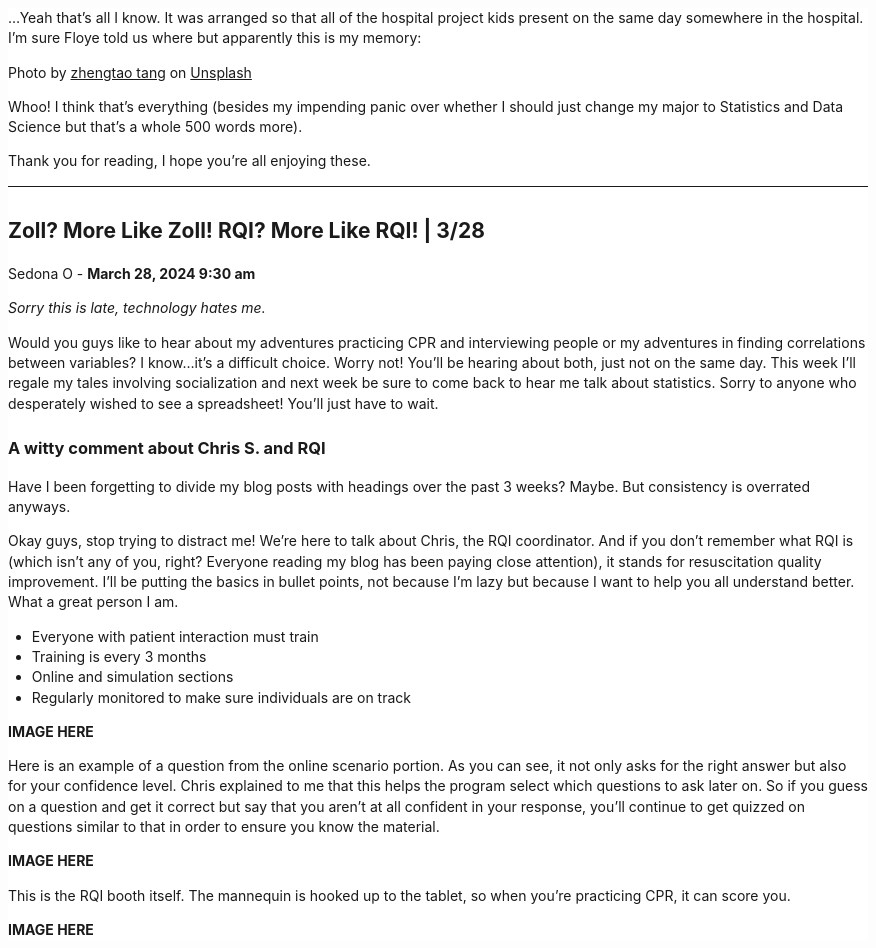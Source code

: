 …Yeah that’s all I know. It was arranged so that all of the hospital project kids present on the same day somewhere in the hospital. I’m sure Floye told us where but apparently this is my memory:


Photo by [zhengtao tang](https://unsplash.com/@tangzhengtao?utm_content=creditCopyText&utm_medium=referral&utm_source=unsplash) on [Unsplash](https://unsplash.com/photos/white-gold-fish-V7SKRhXskv8?utm_content=creditCopyText&utm_medium=referral&utm_source=unsplash)

Whoo! I think that’s everything (besides my impending panic over whether I should just change my major to Statistics and Data Science but that’s a whole 500 words more). 

Thank you for reading, I hope you’re all enjoying these.

---

## Zoll? More Like Zoll! RQI? More Like RQI! \| 3/28
Sedona O - **March 28, 2024 9:30 am**

*Sorry this is late, technology hates me.*

Would you guys like to hear about my adventures practicing CPR and interviewing people or my adventures in finding correlations between variables? I know…it’s a difficult choice. Worry not! You’ll be hearing about both, just not on the same day. This week I’ll regale my tales involving socialization and next week be sure to come back to hear me talk about statistics. Sorry to anyone who desperately wished to see a spreadsheet! You’ll just have to wait.

### A witty comment about Chris S. and RQI

Have I been forgetting to divide my blog posts with headings over the past 3 weeks? Maybe. But consistency is overrated anyways. 

Okay guys, stop trying to distract me! We’re here to talk about Chris, the RQI coordinator. And if you don’t remember what RQI is (which isn’t any of you, right? Everyone reading my blog has been paying close attention), it stands for resuscitation quality improvement. I’ll be putting the basics in bullet points, not because I’m lazy but because I want to help you all understand better. What a great person I am.

* Everyone with patient interaction must train
* Training is every 3 months
* Online and simulation sections
* Regularly monitored to make sure individuals are on track

**IMAGE HERE**

Here is an example of a question from the online scenario portion. As you can see, it not only asks for the right answer but also for your confidence level. Chris explained to me that this helps the program select which questions to ask later on. So if you guess on a question and get it correct but say that you aren’t at all confident in your response, you’ll continue to get quizzed on questions similar to that in order to ensure you know the material. 

**IMAGE HERE**

This is the RQI booth itself. The mannequin is hooked up to the tablet, so when you’re practicing CPR, it can score you.

**IMAGE HERE**
